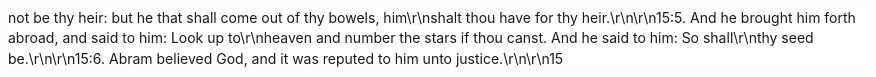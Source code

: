 not be thy heir: but he that shall come out of thy bowels, him\r\nshalt thou have for thy heir.\r\n\r\n15:5. And he brought him forth abroad, and said to him: Look up to\r\nheaven and number the stars if thou canst. And he said to him: So shall\r\nthy seed be.\r\n\r\n15:6. Abram believed God, and it was reputed to him unto justice.\r\n\r\n15